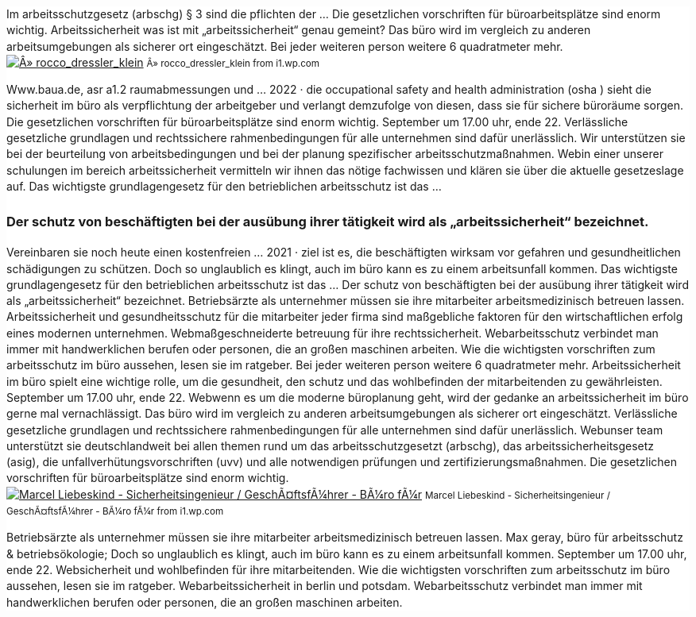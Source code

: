 Im arbeitsschutzgesetz (arbschg) § 3 sind die pflichten der … Die gesetzlichen vorschriften für büroarbeitsplätze sind enorm wichtig. Arbeitssicherheit was ist mit „arbeitssicherheit“ genau gemeint? Das büro wird im vergleich zu anderen arbeitsumgebungen als sicherer ort eingeschätzt. Bei jeder weiteren person weitere 6 quadratmeter mehr.
[![Â» rocco_dressler_klein](https://i1.wp.com/bfa-berlin.com/wp-content/uploads/2018/04/rocco_dressler_klein.jpg "Â» rocco_dressler_klein")](https://i1.wp.com/bfa-berlin.com/wp-content/uploads/2018/04/rocco_dressler_klein.jpg)
<small>Â» rocco_dressler_klein from i1.wp.com</small>

Www.baua.de, asr a1.2 raumabmessungen und … 2022 · die occupational safety and health administration (osha ) sieht die sicherheit im büro als verpflichtung der arbeitgeber und verlangt demzufolge von diesen, dass sie für sichere büroräume sorgen. Die gesetzlichen vorschriften für büroarbeitsplätze sind enorm wichtig. September um 17.00 uhr, ende 22. Verlässliche gesetzliche grundlagen und rechtssichere rahmenbedingungen für alle unternehmen sind dafür unerlässlich. Wir unterstützen sie bei der beurteilung von arbeitsbedingungen und bei der planung spezifischer arbeitsschutzmaßnahmen. Webin einer unserer schulungen im bereich arbeitssicherheit vermitteln wir ihnen das nötige fachwissen und klären sie über die aktuelle gesetzeslage auf. Das wichtigste grundlagengesetz für den betrieblichen arbeitsschutz ist das …

### Der schutz von beschäftigten bei der ausübung ihrer tätigkeit wird als „arbeitssicherheit“ bezeichnet.
Vereinbaren sie noch heute einen kostenfreien … 2021 · ziel ist es, die beschäftigten wirksam vor gefahren und gesundheitlichen schädigungen zu schützen. Doch so unglaublich es klingt, auch im büro kann es zu einem arbeitsunfall kommen. Das wichtigste grundlagengesetz für den betrieblichen arbeitsschutz ist das … Der schutz von beschäftigten bei der ausübung ihrer tätigkeit wird als „arbeitssicherheit“ bezeichnet. Betriebsärzte als unternehmer müssen sie ihre mitarbeiter arbeitsmedizinisch betreuen lassen. Arbeitssicherheit und gesundheitsschutz für die mitarbeiter jeder firma sind maßgebliche faktoren für den wirtschaftlichen erfolg eines modernen unternehmen. Webmaßgeschneiderte betreuung für ihre rechtssicherheit. Webarbeitsschutz verbindet man immer mit handwerklichen berufen oder personen, die an großen maschinen arbeiten. Wie die wichtigsten vorschriften zum arbeitsschutz im büro aussehen, lesen sie im ratgeber. Bei jeder weiteren person weitere 6 quadratmeter mehr. Arbeitssicherheit im büro spielt eine wichtige rolle, um die gesundheit, den schutz und das wohlbefinden der mitarbeitenden zu gewährleisten. September um 17.00 uhr, ende 22.
Webwenn es um die moderne büroplanung geht, wird der gedanke an arbeitssicherheit im büro gerne mal vernachlässigt. Das büro wird im vergleich zu anderen arbeitsumgebungen als sicherer ort eingeschätzt. Verlässliche gesetzliche grundlagen und rechtssichere rahmenbedingungen für alle unternehmen sind dafür unerlässlich. Webunser team unterstützt sie deutschlandweit bei allen themen rund um das arbeitsschutzgesetzt (arbschg), das arbeitssicherheitsgesetz (asig), die unfallverhütungsvorschriften (uvv) und alle notwendigen prüfungen und zertifizierungsmaßnahmen. Die gesetzlichen vorschriften für büroarbeitsplätze sind enorm wichtig.
[![Marcel Liebeskind - Sicherheitsingenieur / GeschÃ¤ftsfÃ¼hrer - BÃ¼ro fÃ¼r](https://i1.wp.com/profile-images.xing.com/images/6c73063fd7e005b9ee0abb8b25912bea-2/marcel-liebeskind.1024x1024.jpg "Marcel Liebeskind - Sicherheitsingenieur / GeschÃ¤ftsfÃ¼hrer - BÃ¼ro fÃ¼r")](https://i1.wp.com/profile-images.xing.com/images/6c73063fd7e005b9ee0abb8b25912bea-2/marcel-liebeskind.1024x1024.jpg)
<small>Marcel Liebeskind - Sicherheitsingenieur / GeschÃ¤ftsfÃ¼hrer - BÃ¼ro fÃ¼r from i1.wp.com</small>

Betriebsärzte als unternehmer müssen sie ihre mitarbeiter arbeitsmedizinisch betreuen lassen. Max geray, büro für arbeitsschutz &amp; betriebsökologie; Doch so unglaublich es klingt, auch im büro kann es zu einem arbeitsunfall kommen. September um 17.00 uhr, ende 22. Websicherheit und wohlbefinden für ihre mitarbeitenden. Wie die wichtigsten vorschriften zum arbeitsschutz im büro aussehen, lesen sie im ratgeber. Webarbeitssicherheit in berlin und potsdam. Webarbeitsschutz verbindet man immer mit handwerklichen berufen oder personen, die an großen maschinen arbeiten.
